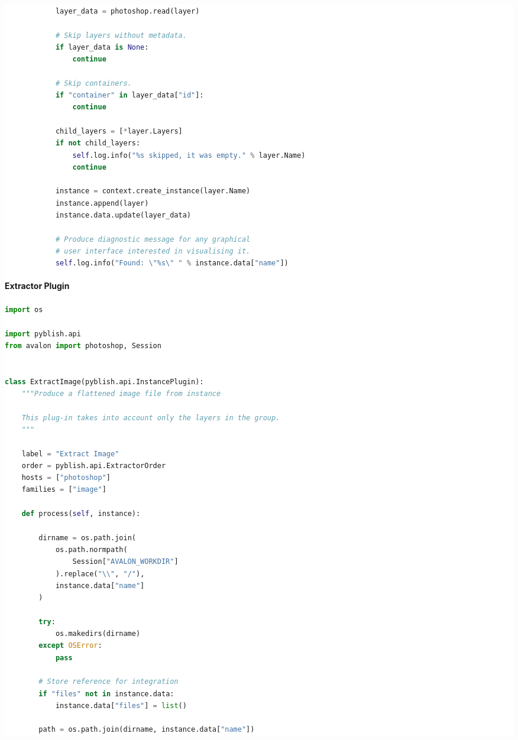 ```python
            layer_data = photoshop.read(layer)

            # Skip layers without metadata.
            if layer_data is None:
                continue

            # Skip containers.
            if "container" in layer_data["id"]:
                continue

            child_layers = [*layer.Layers]
            if not child_layers:
                self.log.info("%s skipped, it was empty." % layer.Name)
                continue

            instance = context.create_instance(layer.Name)
            instance.append(layer)
            instance.data.update(layer_data)

            # Produce diagnostic message for any graphical
            # user interface interested in visualising it.
            self.log.info("Found: \"%s\" " % instance.data["name"])
```

#### Extractor Plugin
```python
import os

import pyblish.api
from avalon import photoshop, Session


class ExtractImage(pyblish.api.InstancePlugin):
    """Produce a flattened image file from instance

    This plug-in takes into account only the layers in the group.
    """

    label = "Extract Image"
    order = pyblish.api.ExtractorOrder
    hosts = ["photoshop"]
    families = ["image"]

    def process(self, instance):

        dirname = os.path.join(
            os.path.normpath(
                Session["AVALON_WORKDIR"]
            ).replace("\\", "/"),
            instance.data["name"]
        )

        try:
            os.makedirs(dirname)
        except OSError:
            pass

        # Store reference for integration
        if "files" not in instance.data:
            instance.data["files"] = list()

        path = os.path.join(dirname, instance.data["name"])

```